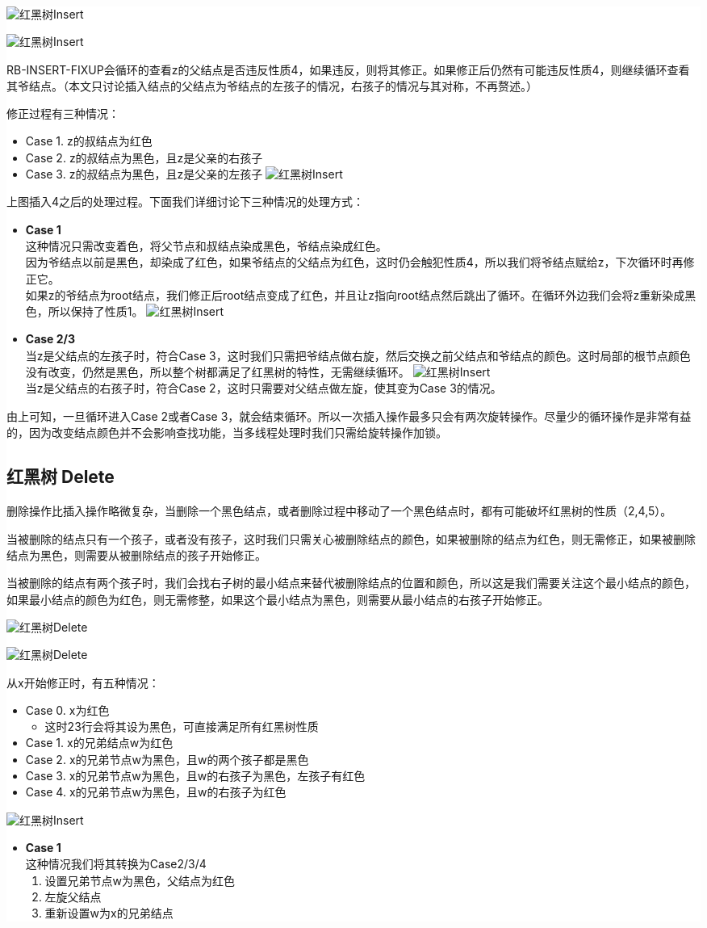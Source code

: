 ![红黑树Insert](https://raw.githubusercontent.com/maomao9003/Introduction-to-Algorithms/master/.res/13_RB_INSERT.PNG)  

![红黑树Insert](https://raw.githubusercontent.com/maomao9003/Introduction-to-Algorithms/master/.res/13_RB_INSERT_FIXUP.PNG)  

RB-INSERT-FIXUP会循环的查看z的父结点是否违反性质4，如果违反，则将其修正。如果修正后仍然有可能违反性质4，则继续循环查看其爷结点。（本文只讨论插入结点的父结点为爷结点的左孩子的情况，右孩子的情况与其对称，不再赘述。）  

修正过程有三种情况：  
* Case 1. z的叔结点为红色
* Case 2. z的叔结点为黑色，且z是父亲的右孩子
* Case 3. z的叔结点为黑色，且z是父亲的左孩子
![红黑树Insert](https://raw.githubusercontent.com/maomao9003/Introduction-to-Algorithms/master/.res/13_4.PNG)  

上图插入4之后的处理过程。下面我们详细讨论下三种情况的处理方式：  
* **Case 1**  
这种情况只需改变着色，将父节点和叔结点染成黑色，爷结点染成红色。  
因为爷结点以前是黑色，却染成了红色，如果爷结点的父结点为红色，这时仍会触犯性质4，所以我们将爷结点赋给z，下次循环时再修正它。  
如果z的爷结点为root结点，我们修正后root结点变成了红色，并且让z指向root结点然后跳出了循环。在循环外边我们会将z重新染成黑色，所以保持了性质1。
![红黑树Insert](https://raw.githubusercontent.com/maomao9003/Introduction-to-Algorithms/master/.res/13_5.PNG)  

* **Case 2/3**  
当z是父结点的左孩子时，符合Case 3，这时我们只需把爷结点做右旋，然后交换之前父结点和爷结点的颜色。这时局部的根节点颜色没有改变，仍然是黑色，所以整个树都满足了红黑树的特性，无需继续循环。
![红黑树Insert](https://raw.githubusercontent.com/maomao9003/Introduction-to-Algorithms/master/.res/13_6.PNG)  
当z是父结点的右孩子时，符合Case 2，这时只需要对父结点做左旋，使其变为Case 3的情况。

由上可知，一旦循环进入Case 2或者Case 3，就会结束循环。所以一次插入操作最多只会有两次旋转操作。尽量少的循环操作是非常有益的，因为改变结点颜色并不会影响查找功能，当多线程处理时我们只需给旋转操作加锁。

## 红黑树 Delete

删除操作比插入操作略微复杂，当删除一个黑色结点，或者删除过程中移动了一个黑色结点时，都有可能破坏红黑树的性质（2,4,5）。  

当被删除的结点只有一个孩子，或者没有孩子，这时我们只需关心被删除结点的颜色，如果被删除的结点为红色，则无需修正，如果被删除结点为黑色，则需要从被删除结点的孩子开始修正。  
  
当被删除的结点有两个孩子时，我们会找右子树的最小结点来替代被删除结点的位置和颜色，所以这是我们需要关注这个最小结点的颜色，如果最小结点的颜色为红色，则无需修整，如果这个最小结点为黑色，则需要从最小结点的右孩子开始修正。

![红黑树Delete](https://raw.githubusercontent.com/maomao9003/Introduction-to-Algorithms/master/.res/13_RB_DELETE.PNG)  

![红黑树Delete](https://raw.githubusercontent.com/maomao9003/Introduction-to-Algorithms/master/.res/13_RB_DELETE_FIXUP.PNG)  

从x开始修正时，有五种情况：  
* Case 0. x为红色
    * 这时23行会将其设为黑色，可直接满足所有红黑树性质
* Case 1. x的兄弟结点w为红色
* Case 2. x的兄弟节点w为黑色，且w的两个孩子都是黑色
* Case 3. x的兄弟节点w为黑色，且w的右孩子为黑色，左孩子有红色
* Case 4. x的兄弟节点w为黑色，且w的右孩子为红色

![红黑树Insert](https://raw.githubusercontent.com/maomao9003/Introduction-to-Algorithms/master/.res/13_7.PNG)  

* **Case 1**  
这种情况我们将其转换为Case2/3/4
    1. 设置兄弟节点w为黑色，父结点为红色
    1. 左旋父结点
    1. 重新设置w为x的兄弟结点
